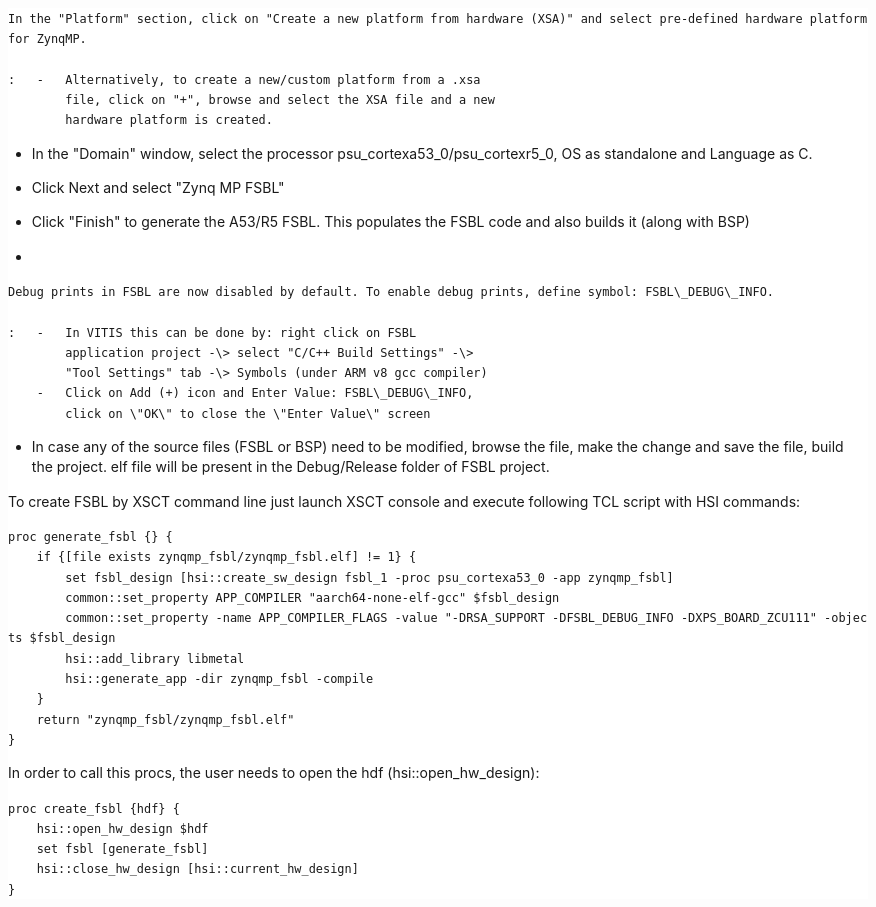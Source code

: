     In the "Platform" section, click on "Create a new platform from hardware (XSA)" and select pre-defined hardware platform for ZynqMP.

    :   -   Alternatively, to create a new/custom platform from a .xsa
            file, click on "+", browse and select the XSA file and a new
            hardware platform is created.

-   In the \"Domain\" window, select the processor
    psu\_cortexa53\_0/psu\_cortexr5\_0, OS as standalone and Language
    as C.

-   Click Next and select \"Zynq MP FSBL\"

-   Click \"Finish\" to generate the A53/R5 FSBL. This populates the
    FSBL code and also builds it (along with BSP)

-   

    Debug prints in FSBL are now disabled by default. To enable debug prints, define symbol: FSBL\_DEBUG\_INFO.

    :   -   In VITIS this can be done by: right click on FSBL
            application project -\> select "C/C++ Build Settings" -\>
            "Tool Settings" tab -\> Symbols (under ARM v8 gcc compiler)
        -   Click on Add (+) icon and Enter Value: FSBL\_DEBUG\_INFO,
            click on \"OK\" to close the \"Enter Value\" screen

-   In case any of the source files (FSBL or BSP) need to be modified,
    browse the file, make the change and save the file, build the
    project. elf file will be present in the Debug/Release folder of
    FSBL project.

To create FSBL by XSCT command line just launch XSCT console and execute
following TCL script with HSI commands:

``` {.}
proc generate_fsbl {} {
    if {[file exists zynqmp_fsbl/zynqmp_fsbl.elf] != 1} {
        set fsbl_design [hsi::create_sw_design fsbl_1 -proc psu_cortexa53_0 -app zynqmp_fsbl]
        common::set_property APP_COMPILER "aarch64-none-elf-gcc" $fsbl_design
        common::set_property -name APP_COMPILER_FLAGS -value "-DRSA_SUPPORT -DFSBL_DEBUG_INFO -DXPS_BOARD_ZCU111" -objects $fsbl_design
        hsi::add_library libmetal
        hsi::generate_app -dir zynqmp_fsbl -compile
    }
    return "zynqmp_fsbl/zynqmp_fsbl.elf"
}
```

In order to call this procs, the user needs to open the hdf
(hsi::open\_hw\_design):

``` {.}
proc create_fsbl {hdf} {
    hsi::open_hw_design $hdf
    set fsbl [generate_fsbl]
    hsi::close_hw_design [hsi::current_hw_design]
}
```
